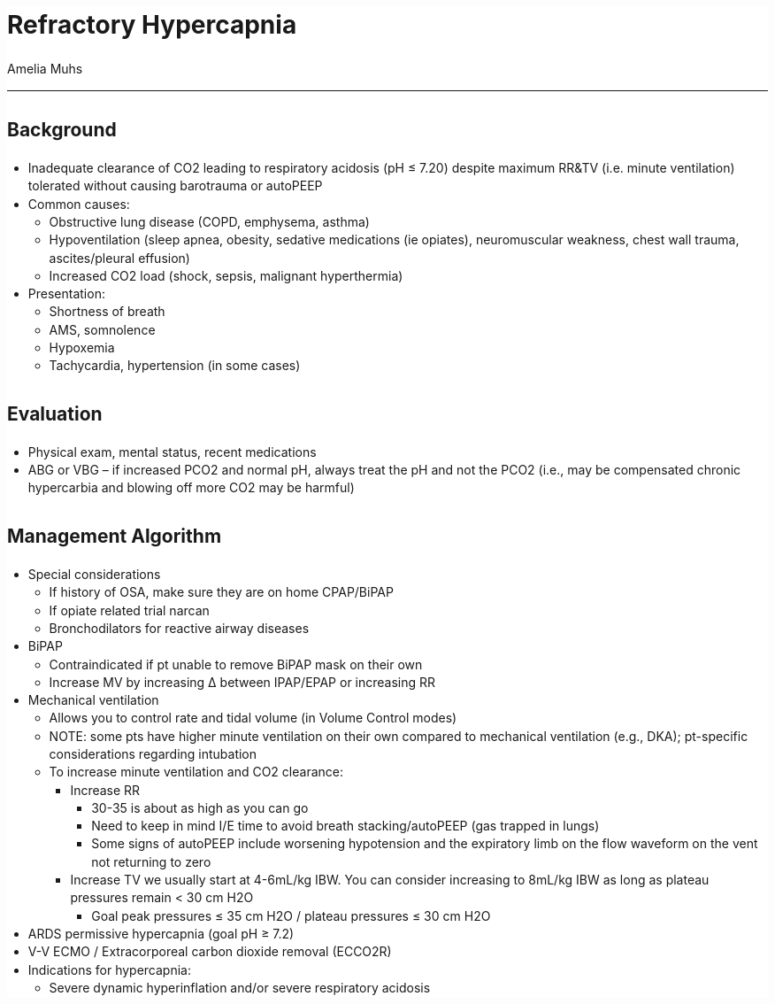 # Refractory Hypercapnia

Amelia Muhs

---

## Background

- Inadequate clearance of CO2 leading to respiratory acidosis (pH ≤
    7.20) despite maximum RR&TV (i.e. minute ventilation) tolerated
    without causing barotrauma or autoPEEP
- Common causes:
    - Obstructive lung disease (COPD, emphysema, asthma)
    - Hypoventilation (sleep apnea, obesity, sedative medications (ie
        opiates), neuromuscular weakness, chest wall trauma, ascites/pleural
        effusion)
    - Increased CO2 load (shock, sepsis, malignant hyperthermia)
- Presentation:
    - Shortness of breath
    - AMS, somnolence
    - Hypoxemia
    - Tachycardia, hypertension (in some cases)

## Evaluation

- Physical exam, mental status, recent medications
- ABG or VBG – if increased PCO2 and normal pH, always treat the pH
    and not the PCO2 (i.e., may be compensated chronic hypercarbia and
    blowing off more CO2 may be harmful)

## Management Algorithm

- Special considerations
    - If history of OSA, make sure they are on home CPAP/BiPAP
    - If opiate related trial narcan
    - Bronchodilators for reactive airway diseases
- BiPAP
    - Contraindicated if pt unable to remove BiPAP mask on their own
    - Increase MV by increasing Δ between IPAP/EPAP or increasing RR
- Mechanical ventilation
    - Allows you to control rate and tidal volume (in Volume Control
        modes)
    - NOTE: some pts have higher minute ventilation on their own compared
        to mechanical ventilation (e.g., DKA); pt-specific considerations
        regarding intubation
    - To increase minute ventilation and CO2 clearance:
        - Increase RR
            - 30-35 is about as high as you can go
            - Need to keep in mind I/E time to avoid breath
                stacking/autoPEEP (gas trapped in lungs)
            - Some signs of autoPEEP include worsening hypotension and the
                expiratory limb on the flow waveform on the vent not
                returning to zero
        - Increase TV we usually start at 4-6mL/kg IBW. You can consider
            increasing to 8mL/kg IBW as long as plateau pressures remain \<
            30 cm H2O
            - Goal peak pressures ≤ 35 cm H2O / plateau pressures ≤ 30 cm
                H2O
- ARDS permissive hypercapnia (goal pH ≥ 7.2)
- V-V ECMO / Extracorporeal carbon dioxide removal (ECCO2R)
- Indications for hypercapnia:
    - Severe dynamic hyperinflation and/or severe respiratory acidosis